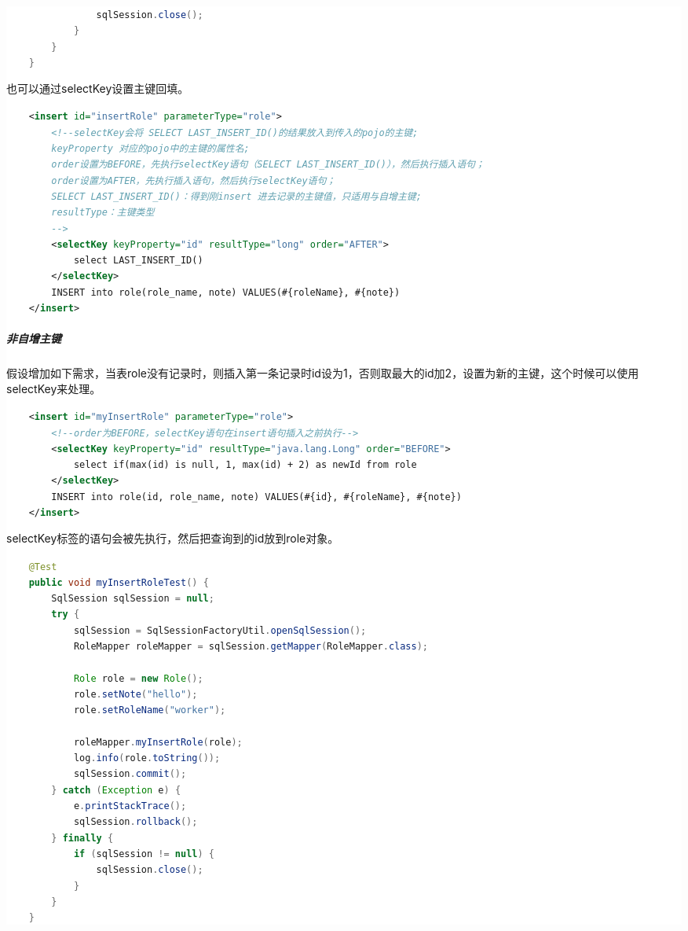 ```java
                sqlSession.close();
            }
        }
    }
```

也可以通过selectKey设置主键回填。

```xml
    <insert id="insertRole" parameterType="role">
        <!--selectKey会将 SELECT LAST_INSERT_ID()的结果放入到传入的pojo的主键;
        keyProperty 对应的pojo中的主键的属性名;
        order设置为BEFORE，先执行selectKey语句（SELECT LAST_INSERT_ID()），然后执行插入语句；
        order设置为AFTER，先执行插入语句，然后执行selectKey语句；
        SELECT LAST_INSERT_ID()：得到刚insert 进去记录的主键值，只适用与自增主键;
        resultType：主键类型
        -->
        <selectKey keyProperty="id" resultType="long" order="AFTER">
            select LAST_INSERT_ID()
        </selectKey>
        INSERT into role(role_name, note) VALUES(#{roleName}, #{note})
    </insert>
```

##### 非自增主键

假设增加如下需求，当表role没有记录时，则插入第一条记录时id设为1，否则取最大的id加2，设置为新的主键，这个时候可以使用selectKey来处理。

```xml
    <insert id="myInsertRole" parameterType="role">
        <!--order为BEFORE，selectKey语句在insert语句插入之前执行-->
        <selectKey keyProperty="id" resultType="java.lang.Long" order="BEFORE">
            select if(max(id) is null, 1, max(id) + 2) as newId from role
        </selectKey>
        INSERT into role(id, role_name, note) VALUES(#{id}, #{roleName}, #{note})
    </insert>
```

selectKey标签的语句会被先执行，然后把查询到的id放到role对象。

```java
    @Test
    public void myInsertRoleTest() {
        SqlSession sqlSession = null;
        try {
            sqlSession = SqlSessionFactoryUtil.openSqlSession();
            RoleMapper roleMapper = sqlSession.getMapper(RoleMapper.class);

            Role role = new Role();
            role.setNote("hello");
            role.setRoleName("worker");

            roleMapper.myInsertRole(role);
            log.info(role.toString());
            sqlSession.commit();
        } catch (Exception e) {
            e.printStackTrace();
            sqlSession.rollback();
        } finally {
            if (sqlSession != null) {
                sqlSession.close();
            }
        }
    }
```
